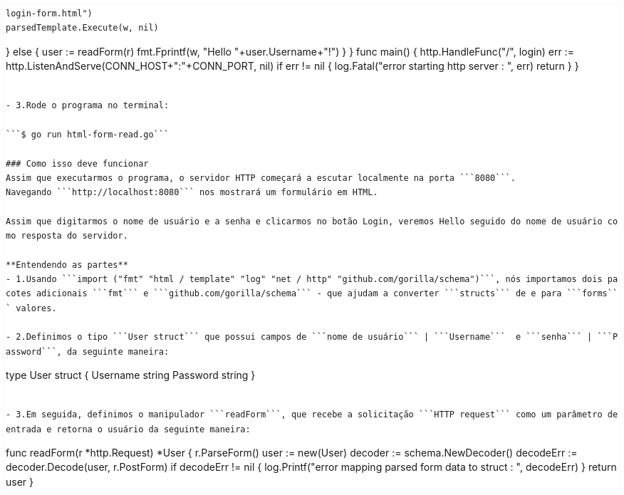     login-form.html")
    parsedTemplate.Execute(w, nil)
  } 
  else 
  {
    user := readForm(r)
    fmt.Fprintf(w, "Hello "+user.Username+"!")
  }
}
func main() 
{
  http.HandleFunc("/", login)
  err := http.ListenAndServe(CONN_HOST+":"+CONN_PORT, nil)
  if err != nil 
  {
    log.Fatal("error starting http server : ", err)
    return
  }
}
```

- 3.Rode o programa no terminal:

```$ go run html-form-read.go```

### Como isso deve funcionar
Assim que executarmos o programa, o servidor HTTP começará a escutar localmente na porta ```8080```. 
Navegando ```http://localhost:8080``` nos mostrará um formulário em HTML.

Assim que digitarmos o nome de usuário e a senha e clicarmos no botão Login, veremos Hello seguido do nome de usuário como resposta do servidor.

**Entendendo as partes**
- 1.Usando ```import ("fmt" "html / template" "log" "net / http" "github.com/gorilla/schema")```, nós importamos dois pacotes adicionais ```fmt``` e ```github.com/gorilla/schema``` - que ajudam a converter ```structs``` de e para ```forms``` valores. 

- 2.Definimos o tipo ```User struct``` que possui campos de ```nome de usuário``` | ```Username```  e ```senha``` | ```Password```, da seguinte maneira:

```
type User struct 
{
  Username string
  Password string
}
```

- 3.Em seguida, definimos o manipulador ```readForm```, que recebe a solicitação ```HTTP request``` como um parâmetro de entrada e retorna o usuário da seguinte maneira:

```
func readForm(r *http.Request) *User {
 r.ParseForm()
 user := new(User)
 decoder := schema.NewDecoder()
 decodeErr := decoder.Decode(user, r.PostForm)
 if decodeErr != nil {
 log.Printf("error mapping parsed form data to struct : ", decodeErr)
 }
 return user
 }
```

```
